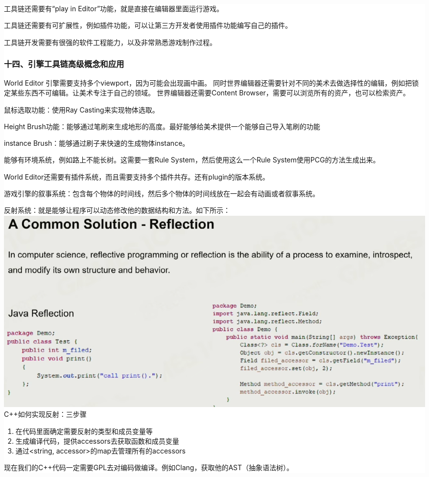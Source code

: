 工具链还需要有“play in Editor”功能，就是直接在编辑器里面运行游戏。

工具链还需要有可扩展性，例如插件功能，可以让第三方开发者使用插件功能编写自己的插件。

工具链开发需要有很强的软件工程能力，以及非常熟悉游戏制作过程。

### 十四、引擎工具链高级概念和应用

World Editor
引擎需要支持多个viewport，因为可能会出现画中画。
同时世界编辑器还需要针对不同的美术去做选择性的编辑，例如把锁定某些东西不可编辑。让美术专注于自己的领域。
世界编辑器还需要Content Browser，需要可以浏览所有的资产，也可以检索资产。

鼠标选取功能：使用Ray Casting来实现物体选取。

Height Brush功能：能够通过笔刷来生成地形的高度。最好能够给美术提供一个能够自己导入笔刷的功能

instance Brush：能够通过刷子来快速的生成物体instance。

能够有环境系统，例如路上不能长树。这需要一套Rule System，然后使用这么一个Rule System使用PCG的方法生成出来。

World Editor还需要有插件系统，而且需要支持多个插件共存。还有plugin的版本系统。

游戏引擎的叙事系统：包含每个物体的时间线，然后多个物体的时间线放在一起会有动画或者叙事系统。

反射系统：就是能够让程序可以动态修改他的数据结构和方法。如下所示：
![reflection](./images/reflection_demo.png)
C++如何实现反射：三步骤
1. 在代码里面确定需要反射的类型和成员变量等
2. 生成编译代码，提供accessors去获取函数和成员变量
3. 通过<string, accessor>的map去管理所有的accessors

现在我们的C++代码一定需要GPL去对编码做编译。例如Clang，获取他的AST（抽象语法树）。